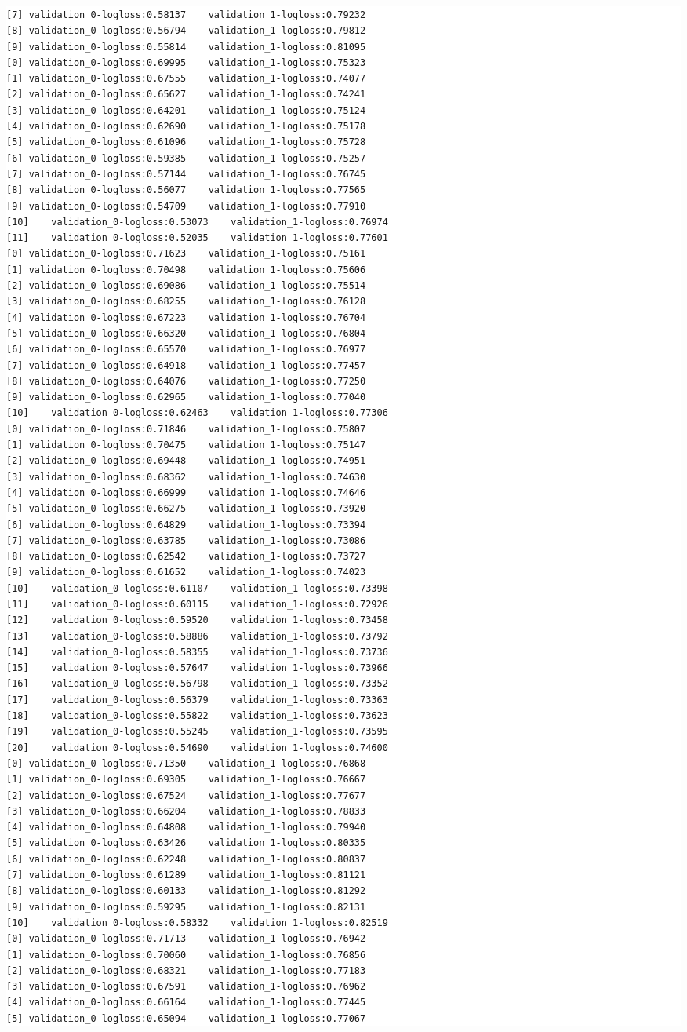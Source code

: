     [7] validation_0-logloss:0.58137    validation_1-logloss:0.79232
    [8] validation_0-logloss:0.56794    validation_1-logloss:0.79812
    [9] validation_0-logloss:0.55814    validation_1-logloss:0.81095
    [0] validation_0-logloss:0.69995    validation_1-logloss:0.75323
    [1] validation_0-logloss:0.67555    validation_1-logloss:0.74077
    [2] validation_0-logloss:0.65627    validation_1-logloss:0.74241
    [3] validation_0-logloss:0.64201    validation_1-logloss:0.75124
    [4] validation_0-logloss:0.62690    validation_1-logloss:0.75178
    [5] validation_0-logloss:0.61096    validation_1-logloss:0.75728
    [6] validation_0-logloss:0.59385    validation_1-logloss:0.75257
    [7] validation_0-logloss:0.57144    validation_1-logloss:0.76745
    [8] validation_0-logloss:0.56077    validation_1-logloss:0.77565
    [9] validation_0-logloss:0.54709    validation_1-logloss:0.77910
    [10]    validation_0-logloss:0.53073    validation_1-logloss:0.76974
    [11]    validation_0-logloss:0.52035    validation_1-logloss:0.77601
    [0] validation_0-logloss:0.71623    validation_1-logloss:0.75161
    [1] validation_0-logloss:0.70498    validation_1-logloss:0.75606
    [2] validation_0-logloss:0.69086    validation_1-logloss:0.75514
    [3] validation_0-logloss:0.68255    validation_1-logloss:0.76128
    [4] validation_0-logloss:0.67223    validation_1-logloss:0.76704
    [5] validation_0-logloss:0.66320    validation_1-logloss:0.76804
    [6] validation_0-logloss:0.65570    validation_1-logloss:0.76977
    [7] validation_0-logloss:0.64918    validation_1-logloss:0.77457
    [8] validation_0-logloss:0.64076    validation_1-logloss:0.77250
    [9] validation_0-logloss:0.62965    validation_1-logloss:0.77040
    [10]    validation_0-logloss:0.62463    validation_1-logloss:0.77306
    [0] validation_0-logloss:0.71846    validation_1-logloss:0.75807
    [1] validation_0-logloss:0.70475    validation_1-logloss:0.75147
    [2] validation_0-logloss:0.69448    validation_1-logloss:0.74951
    [3] validation_0-logloss:0.68362    validation_1-logloss:0.74630
    [4] validation_0-logloss:0.66999    validation_1-logloss:0.74646
    [5] validation_0-logloss:0.66275    validation_1-logloss:0.73920
    [6] validation_0-logloss:0.64829    validation_1-logloss:0.73394
    [7] validation_0-logloss:0.63785    validation_1-logloss:0.73086
    [8] validation_0-logloss:0.62542    validation_1-logloss:0.73727
    [9] validation_0-logloss:0.61652    validation_1-logloss:0.74023
    [10]    validation_0-logloss:0.61107    validation_1-logloss:0.73398
    [11]    validation_0-logloss:0.60115    validation_1-logloss:0.72926
    [12]    validation_0-logloss:0.59520    validation_1-logloss:0.73458
    [13]    validation_0-logloss:0.58886    validation_1-logloss:0.73792
    [14]    validation_0-logloss:0.58355    validation_1-logloss:0.73736
    [15]    validation_0-logloss:0.57647    validation_1-logloss:0.73966
    [16]    validation_0-logloss:0.56798    validation_1-logloss:0.73352
    [17]    validation_0-logloss:0.56379    validation_1-logloss:0.73363
    [18]    validation_0-logloss:0.55822    validation_1-logloss:0.73623
    [19]    validation_0-logloss:0.55245    validation_1-logloss:0.73595
    [20]    validation_0-logloss:0.54690    validation_1-logloss:0.74600
    [0] validation_0-logloss:0.71350    validation_1-logloss:0.76868
    [1] validation_0-logloss:0.69305    validation_1-logloss:0.76667
    [2] validation_0-logloss:0.67524    validation_1-logloss:0.77677
    [3] validation_0-logloss:0.66204    validation_1-logloss:0.78833
    [4] validation_0-logloss:0.64808    validation_1-logloss:0.79940
    [5] validation_0-logloss:0.63426    validation_1-logloss:0.80335
    [6] validation_0-logloss:0.62248    validation_1-logloss:0.80837
    [7] validation_0-logloss:0.61289    validation_1-logloss:0.81121
    [8] validation_0-logloss:0.60133    validation_1-logloss:0.81292
    [9] validation_0-logloss:0.59295    validation_1-logloss:0.82131
    [10]    validation_0-logloss:0.58332    validation_1-logloss:0.82519
    [0] validation_0-logloss:0.71713    validation_1-logloss:0.76942
    [1] validation_0-logloss:0.70060    validation_1-logloss:0.76856
    [2] validation_0-logloss:0.68321    validation_1-logloss:0.77183
    [3] validation_0-logloss:0.67591    validation_1-logloss:0.76962
    [4] validation_0-logloss:0.66164    validation_1-logloss:0.77445
    [5] validation_0-logloss:0.65094    validation_1-logloss:0.77067